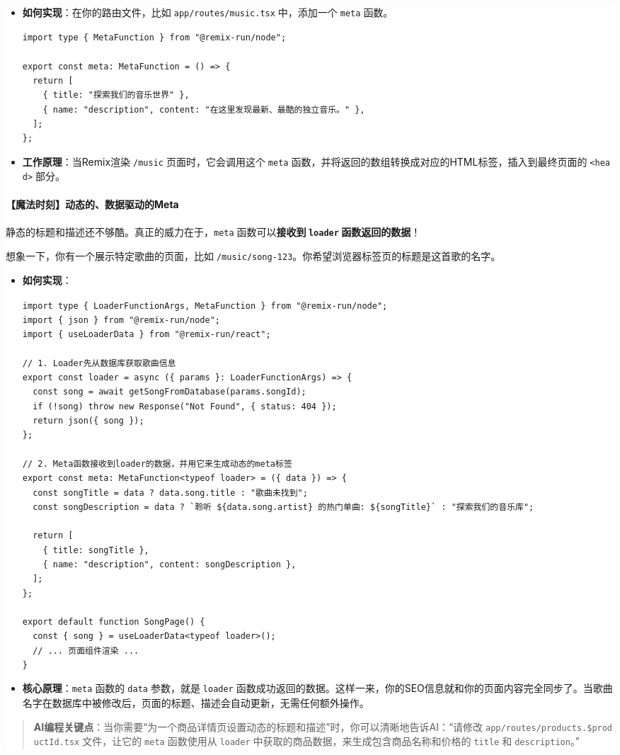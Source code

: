 -   **如何实现**：在你的路由文件，比如 `app/routes/music.tsx` 中，添加一个 `meta` 函数。

    ```typescript:app/routes/music.tsx
    import type { MetaFunction } from "@remix-run/node";

    export const meta: MetaFunction = () => {
      return [
        { title: "探索我们的音乐世界" },
        { name: "description", content: "在这里发现最新、最酷的独立音乐。" },
      ];
    };
    ```

-   **工作原理**：当Remix渲染 `/music` 页面时，它会调用这个 `meta` 函数，并将返回的数组转换成对应的HTML标签，插入到最终页面的 `<head>` 部分。

#### 【魔法时刻】动态的、数据驱动的Meta

静态的标题和描述还不够酷。真正的威力在于，`meta` 函数可以**接收到 `loader` 函数返回的数据**！

想象一下，你有一个展示特定歌曲的页面，比如 `/music/song-123`。你希望浏览器标签页的标题是这首歌的名字。

-   **如何实现**：

    ```typescript:app/routes/music.$songId.tsx
    import type { LoaderFunctionArgs, MetaFunction } from "@remix-run/node";
    import { json } from "@remix-run/node";
    import { useLoaderData } from "@remix-run/react";

    // 1. Loader先从数据库获取歌曲信息
    export const loader = async ({ params }: LoaderFunctionArgs) => {
      const song = await getSongFromDatabase(params.songId);
      if (!song) throw new Response("Not Found", { status: 404 });
      return json({ song });
    };

    // 2. Meta函数接收到loader的数据，并用它来生成动态的meta标签
    export const meta: MetaFunction<typeof loader> = ({ data }) => {
      const songTitle = data ? data.song.title : "歌曲未找到";
      const songDescription = data ? `聆听 ${data.song.artist} 的热门单曲: ${songTitle}` : "探索我们的音乐库";

      return [
        { title: songTitle },
        { name: "description", content: songDescription },
      ];
    };

    export default function SongPage() {
      const { song } = useLoaderData<typeof loader>();
      // ... 页面组件渲染 ...
    }
    ```

-   **核心原理**：`meta` 函数的 `data` 参数，就是 `loader` 函数成功返回的数据。这样一来，你的SEO信息就和你的页面内容完全同步了。当歌曲名字在数据库中被修改后，页面的标题、描述会自动更新，无需任何额外操作。

> **AI编程关键点**：当你需要“为一个商品详情页设置动态的标题和描述”时，你可以清晰地告诉AI：“请修改 `app/routes/products.$productId.tsx` 文件，让它的 `meta` 函数使用从 `loader` 中获取的商品数据，来生成包含商品名称和价格的 `title` 和 `description`。”
